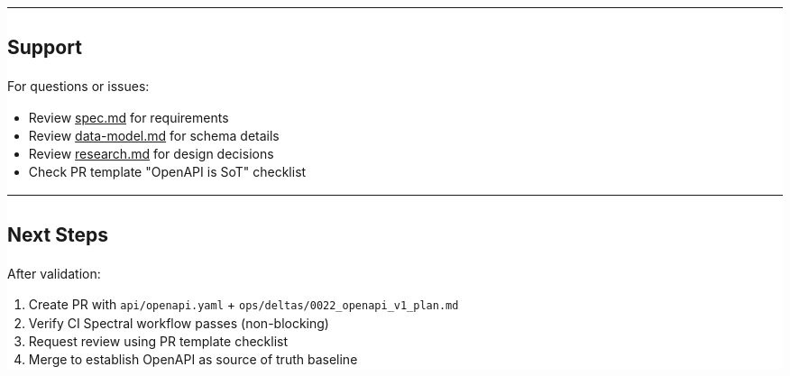 
---

## Support

For questions or issues:
- Review [spec.md](spec.md) for requirements
- Review [data-model.md](data-model.md) for schema details
- Review [research.md](research.md) for design decisions
- Check PR template "OpenAPI is SoT" checklist

---

## Next Steps

After validation:
1. Create PR with `api/openapi.yaml` + `ops/deltas/0022_openapi_v1_plan.md`
2. Verify CI Spectral workflow passes (non-blocking)
3. Request review using PR template checklist
4. Merge to establish OpenAPI as source of truth baseline
